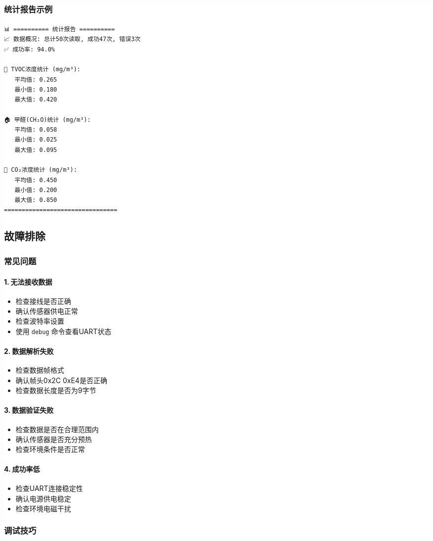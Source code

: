 ### 统计报告示例
```
📊 ========== 统计报告 ==========
📈 数据概况: 总计50次读取, 成功47次, 错误3次
✅ 成功率: 94.0%

🌿 TVOC浓度统计 (mg/m³):
   平均值: 0.265
   最小值: 0.180
   最大值: 0.420

🏠 甲醛(CH₂O)统计 (mg/m³):
   平均值: 0.058
   最小值: 0.025
   最大值: 0.095

💨 CO₂浓度统计 (mg/m³):
   平均值: 0.450
   最小值: 0.200
   最大值: 0.850
================================
```

## 故障排除

### 常见问题

#### 1. 无法接收数据
- 检查接线是否正确
- 确认传感器供电正常
- 检查波特率设置
- 使用 `debug` 命令查看UART状态

#### 2. 数据解析失败
- 检查数据帧格式
- 确认帧头0x2C 0xE4是否正确
- 检查数据长度是否为9字节

#### 3. 数据验证失败
- 检查数据是否在合理范围内
- 确认传感器是否充分预热
- 检查环境条件是否正常

#### 4. 成功率低
- 检查UART连接稳定性
- 确认电源供电稳定
- 检查环境电磁干扰

### 调试技巧
